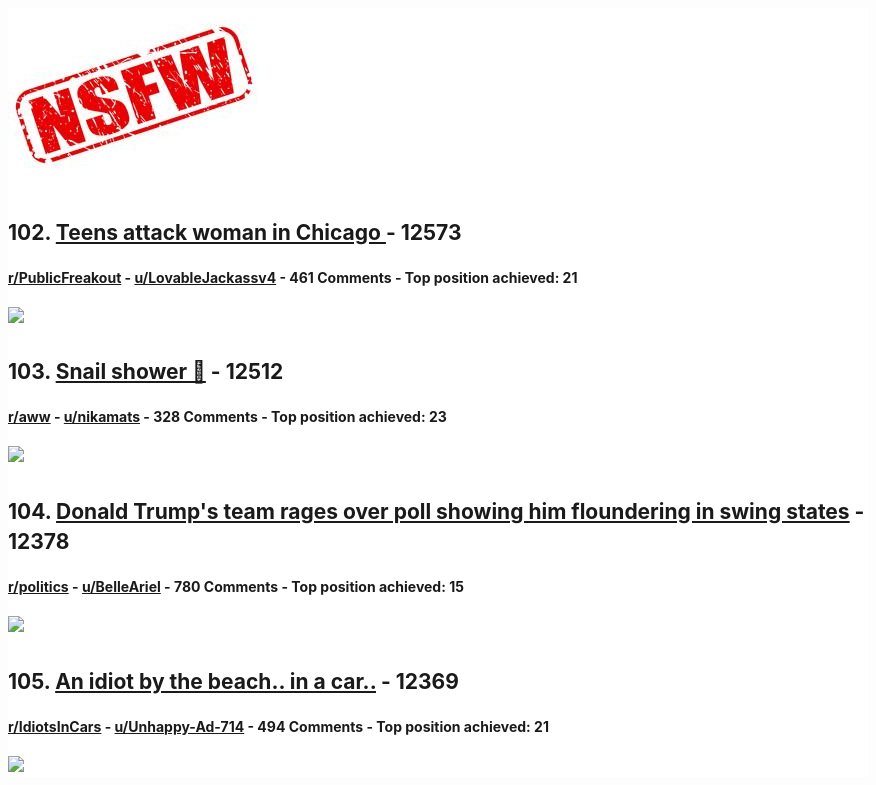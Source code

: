 <a href="https://www.reddit.com/r/Showerthoughts/comments/12p35o9/the_pizza_delivery_guy_in_porn_has_to_return_back/"><img src="https://github.com/mgerb/top-of-reddit/raw/master/nsfw.jpg"></img></a>

## 102. [Teens attack woman in Chicago ](http://reddit.com/r/PublicFreakout/comments/12pokzj/teens_attack_woman_in_chicago/) - 12573
#### [r/PublicFreakout](http://reddit.com/r/PublicFreakout) - [u/LovableJackassv4](http://reddit.com/u/LovableJackassv4) - 461 Comments - Top position achieved: 21

<a href="https://v.redd.it/od9qf6mtliua1"><img src="https://external-preview.redd.it/9EgXrOvSbZ3ZdGwaSELN6sRn4ePOdt_b8juS7o1w5pg.png?width=140&amp;height=140&amp;crop=140:140,smart&amp;format=jpg&amp;v=enabled&amp;lthumb=true&amp;s=6efccdf9422a86e3a0b0dd61c5d7865eabe34d49"></img></a>

## 103. [Snail shower 🐌](http://reddit.com/r/aww/comments/12ow4r3/snail_shower/) - 12512
#### [r/aww](http://reddit.com/r/aww) - [u/nikamats](http://reddit.com/u/nikamats) - 328 Comments - Top position achieved: 23

<a href="https://v.redd.it/ttb8ifngydua1"><img src="https://external-preview.redd.it/P6Odf4Cx4hKzk272Yf0YFKNVvb217f4DYKDL781b-gU.png?width=140&amp;height=140&amp;crop=140:140,smart&amp;format=jpg&amp;v=enabled&amp;lthumb=true&amp;s=db90d26ffb7d16290cde71b7947a20edc729585a"></img></a>

## 104. [Donald Trump's team rages over poll showing him floundering in swing states](http://reddit.com/r/politics/comments/12pbb61/donald_trumps_team_rages_over_poll_showing_him/) - 12378
#### [r/politics](http://reddit.com/r/politics) - [u/BelleAriel](http://reddit.com/u/BelleAriel) - 780 Comments - Top position achieved: 15

<a href="https://www.newsweek.com/trump-poll-arizona-pennsylvania-desantis-swing-states-1794709"><img src="https://a.thumbs.redditmedia.com/X2w7lvnItphlmpkAktw2bG078dtt609eyBwntWtoS74.jpg"></img></a>

## 105. [An idiot by the beach.. in a car..](http://reddit.com/r/IdiotsInCars/comments/12pflao/an_idiot_by_the_beach_in_a_car/) - 12369
#### [r/IdiotsInCars](http://reddit.com/r/IdiotsInCars) - [u/Unhappy-Ad-714](http://reddit.com/u/Unhappy-Ad-714) - 494 Comments - Top position achieved: 21

<a href="https://v.redd.it/wxa8frxdkhua1"><img src="https://external-preview.redd.it/ChhLIMEa7J0MOTV-3ogOPC1LmctQaMEBB2ZrxCTFzt0.png?width=140&amp;height=140&amp;crop=140:140,smart&amp;format=jpg&amp;v=enabled&amp;lthumb=true&amp;s=a30271b3e0da6fc31d5f8c5fabfa578d6be2dc89"></img></a>
